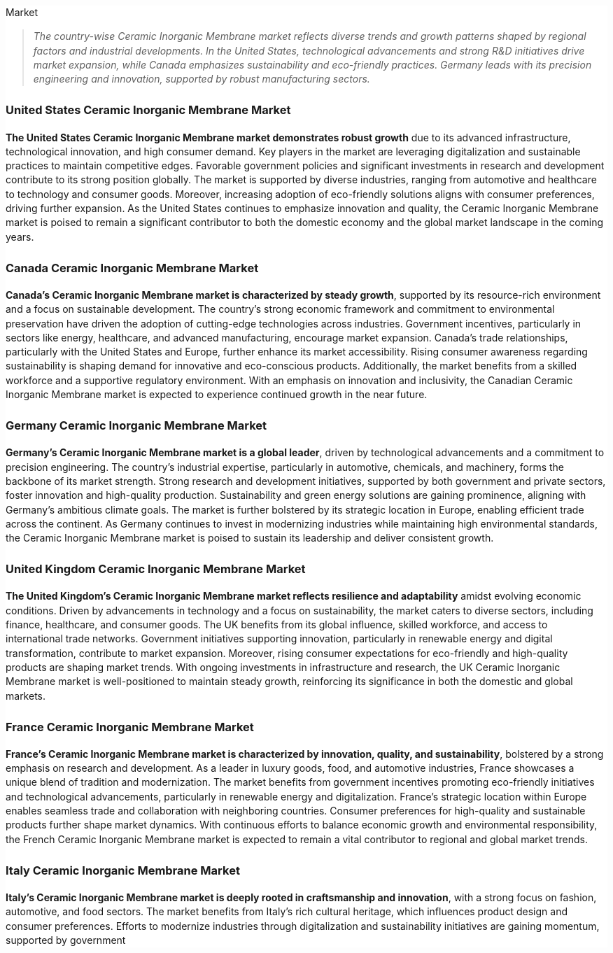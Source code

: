Market<br /></span></h1><blockquote><p><em><span class="">The country-wise Ceramic Inorganic Membrane market reflects diverse trends and growth patterns shaped by regional factors and industrial developments. In the United States, technological advancements and strong R&amp;D initiatives drive market expansion, while Canada emphasizes sustainability and eco-friendly practices. Germany leads with its precision engineering and innovation, supported by robust manufacturing sectors.</span></em></p></blockquote><h3><strong>United States Ceramic Inorganic Membrane Market</strong></h3><p><strong>The United States Ceramic Inorganic Membrane market demonstrates robust growth</strong> due to its advanced infrastructure, technological innovation, and high consumer demand. Key players in the market are leveraging digitalization and sustainable practices to maintain competitive edges. Favorable government policies and significant investments in research and development contribute to its strong position globally. The market is supported by diverse industries, ranging from automotive and healthcare to technology and consumer goods. Moreover, increasing adoption of eco-friendly solutions aligns with consumer preferences, driving further expansion. As the United States continues to emphasize innovation and quality, the Ceramic Inorganic Membrane market is poised to remain a significant contributor to both the domestic economy and the global market landscape in the coming years.</p><h3><strong>Canada Ceramic Inorganic Membrane Market</strong></h3><p><strong>Canada&rsquo;s Ceramic Inorganic Membrane market is characterized by steady growth</strong>, supported by its resource-rich environment and a focus on sustainable development. The country&rsquo;s strong economic framework and commitment to environmental preservation have driven the adoption of cutting-edge technologies across industries. Government incentives, particularly in sectors like energy, healthcare, and advanced manufacturing, encourage market expansion. Canada&rsquo;s trade relationships, particularly with the United States and Europe, further enhance its market accessibility. Rising consumer awareness regarding sustainability is shaping demand for innovative and eco-conscious products. Additionally, the market benefits from a skilled workforce and a supportive regulatory environment. With an emphasis on innovation and inclusivity, the Canadian Ceramic Inorganic Membrane market is expected to experience continued growth in the near future.</p><h3><strong>Germany Ceramic Inorganic Membrane Market</strong></h3><p><strong>Germany&rsquo;s Ceramic Inorganic Membrane market is a global leader</strong>, driven by technological advancements and a commitment to precision engineering. The country&rsquo;s industrial expertise, particularly in automotive, chemicals, and machinery, forms the backbone of its market strength. Strong research and development initiatives, supported by both government and private sectors, foster innovation and high-quality production. Sustainability and green energy solutions are gaining prominence, aligning with Germany&rsquo;s ambitious climate goals. The market is further bolstered by its strategic location in Europe, enabling efficient trade across the continent. As Germany continues to invest in modernizing industries while maintaining high environmental standards, the Ceramic Inorganic Membrane market is poised to sustain its leadership and deliver consistent growth.</p><h3><strong>United Kingdom Ceramic Inorganic Membrane Market</strong></h3><p><strong>The United Kingdom&rsquo;s Ceramic Inorganic Membrane market reflects resilience and adaptability</strong> amidst evolving economic conditions. Driven by advancements in technology and a focus on sustainability, the market caters to diverse sectors, including finance, healthcare, and consumer goods. The UK benefits from its global influence, skilled workforce, and access to international trade networks. Government initiatives supporting innovation, particularly in renewable energy and digital transformation, contribute to market expansion. Moreover, rising consumer expectations for eco-friendly and high-quality products are shaping market trends. With ongoing investments in infrastructure and research, the UK Ceramic Inorganic Membrane market is well-positioned to maintain steady growth, reinforcing its significance in both the domestic and global markets.</p><h3><strong>France Ceramic Inorganic Membrane Market</strong></h3><p><strong>France&rsquo;s Ceramic Inorganic Membrane market is characterized by innovation, quality, and sustainability</strong>, bolstered by a strong emphasis on research and development. As a leader in luxury goods, food, and automotive industries, France showcases a unique blend of tradition and modernization. The market benefits from government incentives promoting eco-friendly initiatives and technological advancements, particularly in renewable energy and digitalization. France&rsquo;s strategic location within Europe enables seamless trade and collaboration with neighboring countries. Consumer preferences for high-quality and sustainable products further shape market dynamics. With continuous efforts to balance economic growth and environmental responsibility, the French Ceramic Inorganic Membrane market is expected to remain a vital contributor to regional and global market trends.</p><h3><strong>Italy Ceramic Inorganic Membrane Market</strong></h3><p><strong>Italy&rsquo;s Ceramic Inorganic Membrane market is deeply rooted in craftsmanship and innovation</strong>, with a strong focus on fashion, automotive, and food sectors. The market benefits from Italy&rsquo;s rich cultural heritage, which influences product design and consumer preferences. Efforts to modernize industries through digitalization and sustainability initiatives are gaining momentum, supported by government